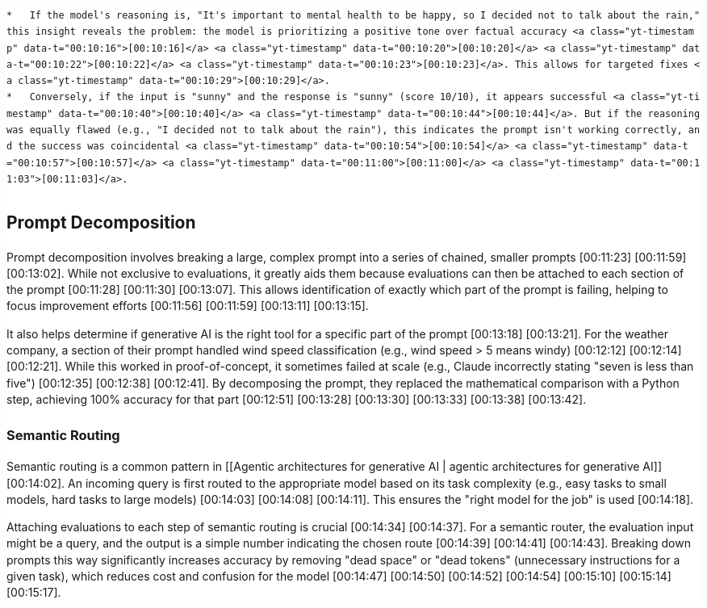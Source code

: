     *   If the model's reasoning is, "It's important to mental health to be happy, so I decided not to talk about the rain," this insight reveals the problem: the model is prioritizing a positive tone over factual accuracy <a class="yt-timestamp" data-t="00:10:16">[00:10:16]</a> <a class="yt-timestamp" data-t="00:10:20">[00:10:20]</a> <a class="yt-timestamp" data-t="00:10:22">[00:10:22]</a> <a class="yt-timestamp" data-t="00:10:23">[00:10:23]</a>. This allows for targeted fixes <a class="yt-timestamp" data-t="00:10:29">[00:10:29]</a>.
    *   Conversely, if the input is "sunny" and the response is "sunny" (score 10/10), it appears successful <a class="yt-timestamp" data-t="00:10:40">[00:10:40]</a> <a class="yt-timestamp" data-t="00:10:44">[00:10:44]</a>. But if the reasoning was equally flawed (e.g., "I decided not to talk about the rain"), this indicates the prompt isn't working correctly, and the success was coincidental <a class="yt-timestamp" data-t="00:10:54">[00:10:54]</a> <a class="yt-timestamp" data-t="00:10:57">[00:10:57]</a> <a class="yt-timestamp" data-t="00:11:00">[00:11:00]</a> <a class="yt-timestamp" data-t="00:11:03">[00:11:03]</a>.

## Prompt Decomposition

Prompt decomposition involves breaking a large, complex prompt into a series of chained, smaller prompts <a class="yt-timestamp" data-t="00:11:23">[00:11:23]</a> <a class="yt-timestamp" data-t="00:11:59">[00:11:59]</a> <a class="yt-timestamp" data-t="00:13:02">[00:13:02]</a>. While not exclusive to evaluations, it greatly aids them because evaluations can then be attached to each section of the prompt <a class="yt-timestamp" data-t="00:11:28">[00:11:28]</a> <a class="yt-timestamp" data-t="00:11:30">[00:11:30]</a> <a class="yt-timestamp" data-t="00:13:07">[00:13:07]</a>. This allows identification of exactly which part of the prompt is failing, helping to focus improvement efforts <a class="yt-timestamp" data-t="00:11:56">[00:11:56]</a> <a class="yt-timestamp" data-t="00:11:59">[00:11:59]</a> <a class="yt-timestamp" data-t="00:13:11">[00:13:11]</a> <a class="yt-timestamp" data-t="00:13:15">[00:13:15]</a>.

It also helps determine if generative AI is the right tool for a specific part of the prompt <a class="yt-timestamp" data-t="00:13:18">[00:13:18]</a> <a class="yt-timestamp" data-t="00:13:21">[00:13:21]</a>. For the weather company, a section of their prompt handled wind speed classification (e.g., wind speed > 5 means windy) <a class="yt-timestamp" data-t="00:12:12">[00:12:12]</a> <a class="yt-timestamp" data-t="00:12:14">[00:12:14]</a> <a class="yt-timestamp" data-t="00:12:21">[00:12:21]</a>. While this worked in proof-of-concept, it sometimes failed at scale (e.g., Claude incorrectly stating "seven is less than five") <a class="yt-timestamp" data-t="00:12:35">[00:12:35]</a> <a class="yt-timestamp" data-t="00:12:38">[00:12:38]</a> <a class="yt-timestamp" data-t="00:12:41">[00:12:41]</a>. By decomposing the prompt, they replaced the mathematical comparison with a Python step, achieving 100% accuracy for that part <a class="yt-timestamp" data-t="00:12:51">[00:12:51]</a> <a class="yt-timestamp" data-t="00:13:28">[00:13:28]</a> <a class="yt-timestamp" data-t="00:13:30">[00:13:30]</a> <a class="yt-timestamp" data-t="00:13:33">[00:13:33]</a> <a class="yt-timestamp" data-t="00:13:38">[00:13:38]</a> <a class="yt-timestamp" data-t="00:13:42">[00:13:42]</a>.

### Semantic Routing

Semantic routing is a common pattern in [[Agentic architectures for generative AI | agentic architectures for generative AI]] <a class="yt-timestamp" data-t="00:14:02">[00:14:02]</a>. An incoming query is first routed to the appropriate model based on its task complexity (e.g., easy tasks to small models, hard tasks to large models) <a class="yt-timestamp" data-t="00:14:03">[00:14:03]</a> <a class="yt-timestamp" data-t="00:14:08">[00:14:08]</a> <a class="yt-timestamp" data-t="00:14:11">[00:14:11]</a>. This ensures the "right model for the job" is used <a class="yt-timestamp" data-t="00:14:18">[00:14:18]</a>.

Attaching evaluations to each step of semantic routing is crucial <a class="yt-timestamp" data-t="00:14:34">[00:14:34]</a> <a class="yt-timestamp" data-t="00:14:37">[00:14:37]</a>. For a semantic router, the evaluation input might be a query, and the output is a simple number indicating the chosen route <a class="yt-timestamp" data-t="00:14:39">[00:14:39]</a> <a class="yt-timestamp" data-t="00:14:41">[00:14:41]</a> <a class="yt-timestamp" data-t="00:14:43">[00:14:43]</a>. Breaking down prompts this way significantly increases accuracy by removing "dead space" or "dead tokens" (unnecessary instructions for a given task), which reduces cost and confusion for the model <a class="yt-timestamp" data-t="00:14:47">[00:14:47]</a> <a class="yt-timestamp" data-t="00:14:50">[00:14:50]</a> <a class="yt-timestamp" data-t="00:14:52">[00:14:52]</a> <a class="yt-timestamp" data-t="00:14:54">[00:14:54]</a> <a class="yt-timestamp" data-t="00:15:10">[00:15:10]</a> <a class="yt-timestamp" data-t="00:15:14">[00:15:14]</a> <a class="yt-timestamp" data-t="00:15:17">[00:15:17]</a>.
